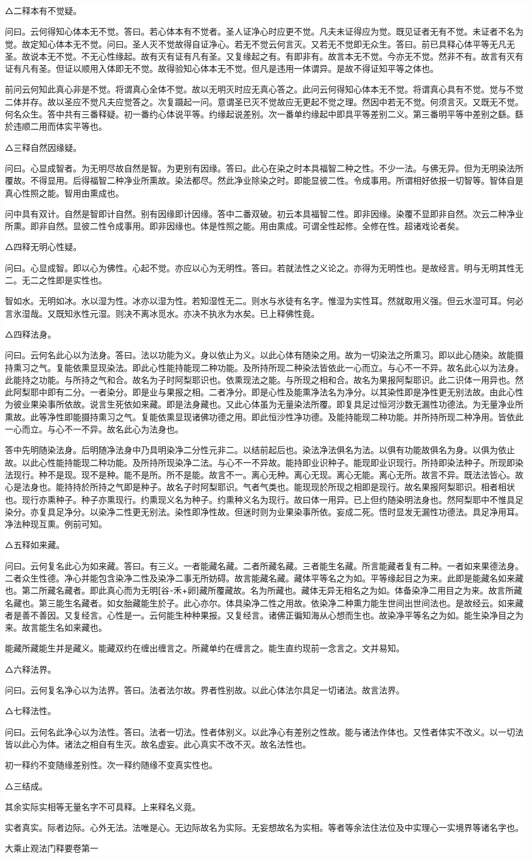 △二释本有不觉疑。  

问曰。云何得知心体本无不觉。答曰。若心体本有不觉者。圣人证净心时应更不觉。凡夫未证得应为觉。既见证者无有不觉。未证者不名为觉。故定知心体本无不觉。问曰。圣人灭不觉故得自证净心。若无不觉云何言灭。又若无不觉即无众生。答曰。前已具释心体平等无凡无圣。故说本无不觉。不无心性缘起。故有灭有证有凡有圣。又复缘起之有。有即非有。故言本无不觉。今亦无不觉。然非不有。故言有灭有证有凡有圣。但证以顺用入体即无不觉。故得验知心体本无不觉。但凡是违用一体谓异。是故不得证知平等之体也。  

前问云何知此真心非是不觉。将谓真心全体不觉。故以无明灭时应无真心答之。此问云何得知心体本无不觉。将谓真心具有不觉。觉与不觉二体并存。故以圣应不觉凡夫应觉答之。次复蹑起一问。意谓圣已灭不觉故应无更起不觉之理。然因中若无不觉。何须言灭。又既无不觉。何名众生。答中共有三番释疑。初一番约心体说平等。约缘起说差别。次一番单约缘起中即具平等差别二义。第三番明平等中差别之繇。繇於违顺二用而体实平等也。  

△三释自然因缘疑。  

问曰。心显成智者。为无明尽故自然是智。为更别有因缘。答曰。此心在染之时本具福智二种之性。不少一法。与佛无异。但为无明染法所覆故。不得显用。后得福智二种净业所熏故。染法都尽。然此净业除染之时。即能显彼二性。令成事用。所谓相好依报一切智等。智体自是真心性照之能。智用由熏成也。  

问中具有双计。自然是智即计自然。别有因缘即计因缘。答中二番双破。初云本具福智二性。即非因缘。染覆不显即非自然。次云二种净业所熏。即非自然。显彼二性令成事用。即非因缘也。体是性照之能。用由熏成。可谓全性起修。全修在性。超诸戏论者矣。  

△四释无明心性疑。  

问曰。心显成智。即以心为佛性。心起不觉。亦应以心为无明性。答曰。若就法性之义论之。亦得为无明性也。是故经言。明与无明其性无二。无二之性即是实性也。  

智如水。无明如冰。水以湿为性。冰亦以湿为性。若知湿性无二。则水与氷徒有名字。惟湿为实性耳。然就取用义强。但云水湿可耳。何必言氷湿哉。又既知氷性元湿。则决不离冰觅水。亦决不执氷为水矣。已上释佛性竟。  

△四释法身。  

问曰。云何名此心以为法身。答曰。法以功能为义。身以依止为义。以此心体有随染之用。故为一切染法之所熏习。即以此心随染。故能摄持熏习之气。复能依熏显现染法。即此心性能持能现二种功能。及所持所现二种染法皆依此一心而立。与心不一不异。故名此心以为法身。此能持之功能。与所持之气和合。故名为子时阿梨耶识也。依熏现法之能。与所现之相和合。故名为果报阿梨耶识。此二识体一用异也。然此阿梨耶中即有二分。一者染分。即是业与果报之相。二者净分。即是心性及能熏净法名为净分。以其染性即是净性更无别法故。由此心性为彼业果染事所依故。说言生死依如来藏。即是法身藏也。又此心体虽为无量染法所覆。即复具足过恒河沙数无漏性功德法。为无量净业所熏故。此等净性即能摄持熏习之气。复能依熏显现诸佛功德之用。即此恒沙性净功德。及能持能现二种功能。并所持所现二种净用。皆依此一心而立。与心不一不异。故名此心为法身也。  

答中先明随染法身。后明随净法身中乃具明染净二分性元非二。以结前起后也。染法净法俱名为法。以俱有功能故俱名为身。以俱为依止故。以此心性能持能现二种功能。及所持所现染净二法。与心不一不异故。能持即业识种子。能现即业识现行。所持即染法种子。所现即染法现行。种不是现。现不是种。能不是所。所不是能。故言不一。离心无种。离心无现。离心无能。离心无所。故言不异。既法法皆心。故心是法身也。能持持於所持之气即是种子。故名子时阿梨耶识。气者气类也。能现现於所现之相即是现行。故名果报阿梨耶识。相者相状也。现行亦熏种子。种子亦熏现行。约熏现义名为种子。约熏种义名为现行。故曰体一用异。已上但约随染明法身也。然阿梨耶中不惟具足染分。亦复具足净分。以染净二性更无别法。染性即净性故。但迷时则为业果染事所依。妄成二死。悟时显发无漏性功德法。具足净用耳。净法种现互熏。例前可知。  

△五释如来藏。  

问曰。云何复名此心为如来藏。答曰。有三义。一者能藏名藏。二者所藏名藏。三者能生名藏。所言能藏者复有二种。一者如来果德法身。二者众生性德。净心并能包含染净二性及染净二事无所妨碍。故言能藏名藏。藏体平等名之为如。平等缘起目之为来。此即是能藏名如来藏也。第二所藏名藏者。即此真心而为无明[谷-禾+卵]藏所覆藏故。名为所藏也。藏体无异无相名之为如。体备染净二用目之为来。故言所藏名藏也。第三能生名藏者。如女胎藏能生於子。此心亦尔。体具染净二性之用故。依染净二种熏力能生世间出世间法也。是故经云。如来藏者是善不善因。又复经言。心性是一。云何能生种种果报。又复经言。诸佛正徧知海从心想而生也。故染净平等名之为如。能生染净目之为来。故言能生名如来藏也。  

能藏所藏能生并是藏义。能藏双约在缠出缠言之。所藏单约在缠言之。能生直约现前一念言之。文并易知。  

△六释法界。  

问曰。云何复名净心以为法界。答曰。法者法尔故。界者性别故。以此心体法尔具足一切诸法。故言法界。  

△七释法性。  

问曰。云何名此净心以为法性。答曰。法者一切法。性者体别义。以此净心有差别之性故。能与诸法作体也。又性者体实不改义。以一切法皆以此心为体。诸法之相自有生灭。故名虚妄。此心真实不改不灭。故名法性也。  

初一释约不变随缘差别性。次一释约随缘不变真实性也。  

△三结成。  

其余实际实相等无量名字不可具释。上来释名义竟。  

实者真实。际者边际。心外无法。法唯是心。无边际故名为实际。无妄想故名为实相。等者等余法住法位及中实理心一实境界等诸名字也。  

大乘止观法门释要卷第一  
